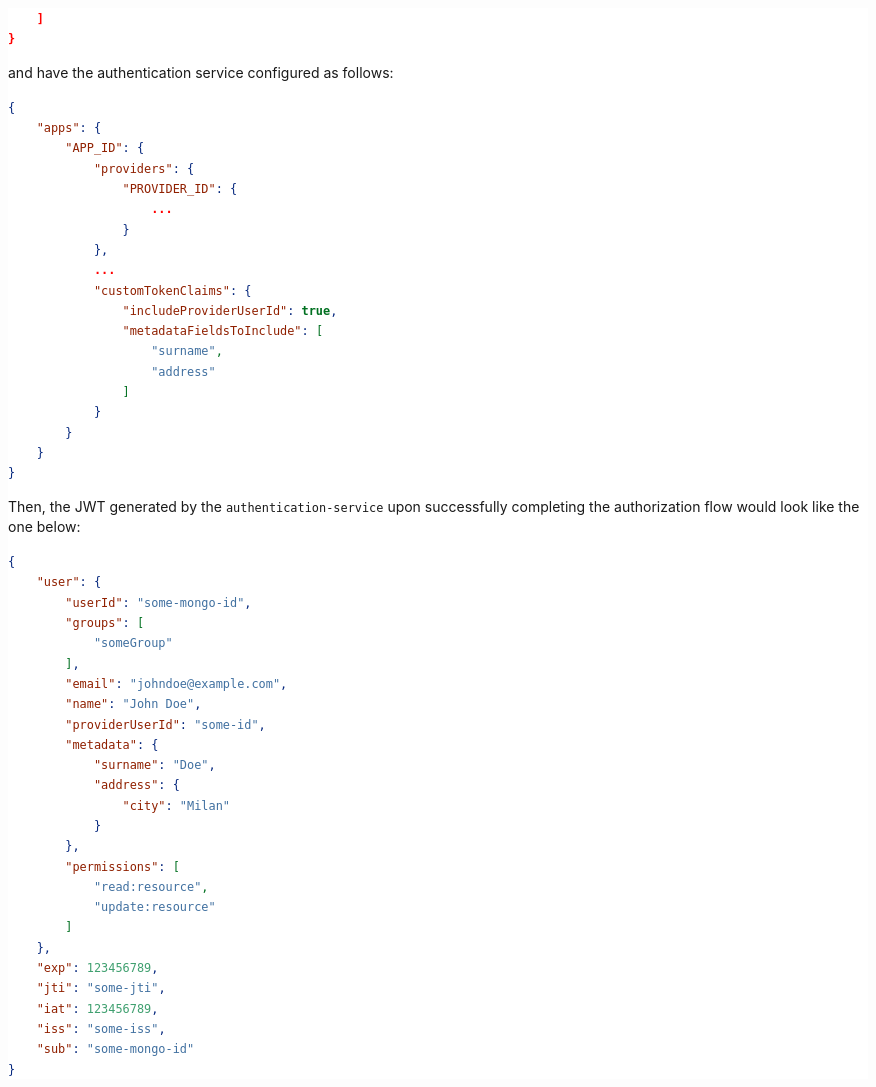 ```json
    ]
}
```

and have the authentication service configured as follows:

```json
{
    "apps": {
        "APP_ID": {
            "providers": {
                "PROVIDER_ID": {
                    ...
                }
            },
            ...
            "customTokenClaims": {
                "includeProviderUserId": true,
                "metadataFieldsToInclude": [
                    "surname",
                    "address"
                ]
            }
        }
    }
}
```

Then, the JWT generated by the `authentication-service` upon successfully completing the authorization flow would look like the one below:

```json
{
    "user": {
        "userId": "some-mongo-id",
        "groups": [
            "someGroup"
        ],
        "email": "johndoe@example.com",
        "name": "John Doe",
        "providerUserId": "some-id",
        "metadata": {
            "surname": "Doe",
            "address": {
                "city": "Milan"
            }
        },
        "permissions": [
            "read:resource",
            "update:resource"
        ]
    },
    "exp": 123456789,
    "jti": "some-jti",
    "iat": 123456789,
    "iss": "some-iss",
    "sub": "some-mongo-id"
}
```
